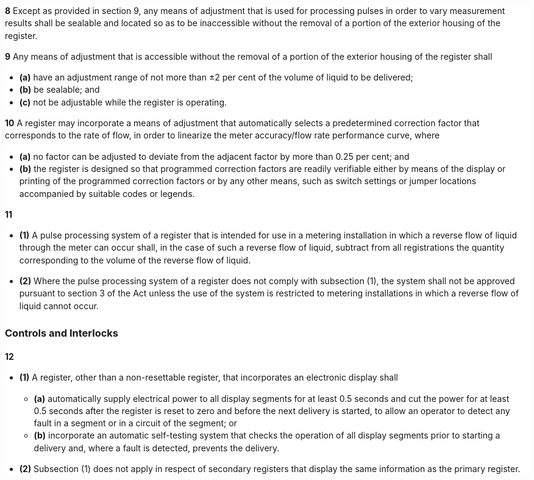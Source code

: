 

**8** Except as provided in section 9, any means of adjustment that is used for processing pulses in order to vary measurement results shall be sealable and located so as to be inaccessible without the removal of a portion of the exterior housing of the register.



**9** Any means of adjustment that is accessible without the removal of a portion of the exterior housing of the register shall
- **(a)** have an adjustment range of not more than ±2 per cent of the volume of liquid to be delivered;
- **(b)** be sealable; and
- **(c)** not be adjustable while the register is operating.



**10** A register may incorporate a means of adjustment that automatically selects a predetermined correction factor that corresponds to the rate of flow, in order to linearize the meter accuracy/flow rate performance curve, where
- **(a)** no factor can be adjusted to deviate from the adjacent factor by more than 0.25 per cent; and
- **(b)** the register is designed so that programmed correction factors are readily verifiable either by means of the display or printing of the programmed correction factors or by any other means, such as switch settings or jumper locations accompanied by suitable codes or legends.



**11** 

- **(1)** A pulse processing system of a register that is intended for use in a metering installation in which a reverse flow of liquid through the meter can occur shall, in the case of such a reverse flow of liquid, subtract from all registrations the quantity corresponding to the volume of the reverse flow of liquid.

- **(2)** Where the pulse processing system of a register does not comply with subsection (1), the system shall not be approved pursuant to section 3 of the Act unless the use of the system is restricted to metering installations in which a reverse flow of liquid cannot occur.




### Controls and Interlocks


**12** 

- **(1)** A register, other than a non-resettable register, that incorporates an electronic display shall
	- **(a)** automatically supply electrical power to all display segments for at least 0.5 seconds and cut the power for at least 0.5 seconds after the register is reset to zero and before the next delivery is started, to allow an operator to detect any fault in a segment or in a circuit of the segment; or
	- **(b)** incorporate an automatic self-testing system that checks the operation of all display segments prior to starting a delivery and, where a fault is detected, prevents the delivery.

- **(2)** Subsection (1) does not apply in respect of secondary registers that display the same information as the primary register.


